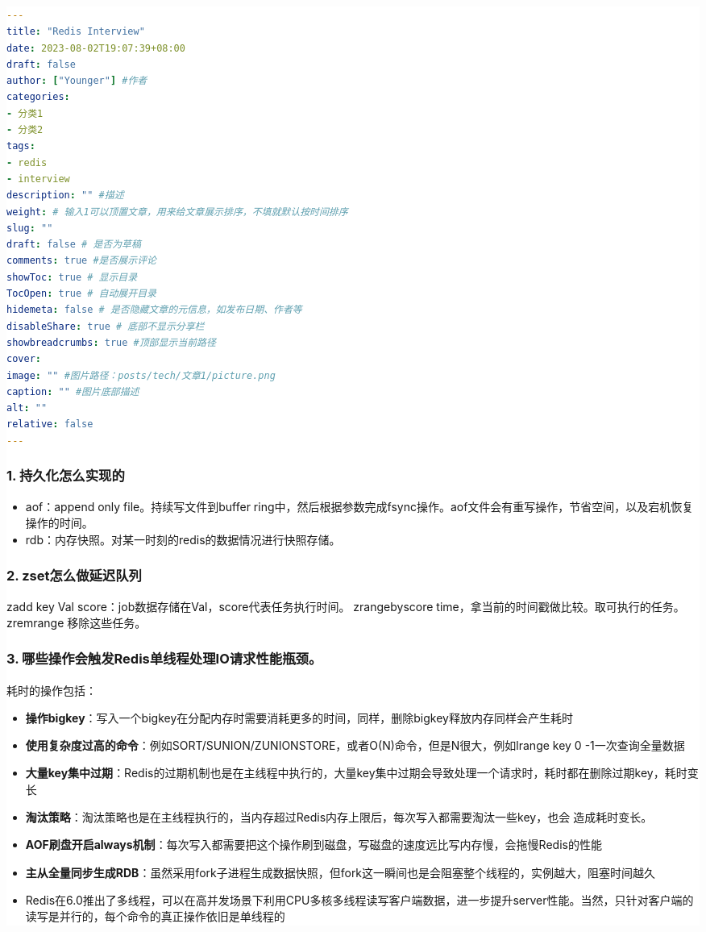 ```yaml
---
title: "Redis Interview"
date: 2023-08-02T19:07:39+08:00
draft: false
author: ["Younger"] #作者
categories:
- 分类1
- 分类2
tags:
- redis
- interview
description: "" #描述
weight: # 输入1可以顶置文章，用来给文章展示排序，不填就默认按时间排序
slug: ""
draft: false # 是否为草稿
comments: true #是否展示评论
showToc: true # 显示目录
TocOpen: true # 自动展开目录
hidemeta: false # 是否隐藏文章的元信息，如发布日期、作者等
disableShare: true # 底部不显示分享栏
showbreadcrumbs: true #顶部显示当前路径
cover:
image: "" #图片路径：posts/tech/文章1/picture.png
caption: "" #图片底部描述
alt: ""
relative: false
---
```


### 1. 持久化怎么实现的
- aof：append only file。持续写文件到buffer ring中，然后根据参数完成fsync操作。aof文件会有重写操作，节省空间，以及宕机恢复操作的时间。
- rdb：内存快照。对某一时刻的redis的数据情况进行快照存储。


### 2. zset怎么做延迟队列
zadd key Val score：job数据存储在Val，score代表任务执行时间。
zrangebyscore time，拿当前的时间戳做比较。取可执行的任务。
zremrange 移除这些任务。

### 3. 哪些操作会触发Redis单线程处理IO请求性能瓶颈。
耗时的操作包括：
- **操作bigkey**：写入一个bigkey在分配内存时需要消耗更多的时间，同样，删除bigkey释放内存同样会产生耗时
- **使用复杂度过高的命令**：例如SORT/SUNION/ZUNIONSTORE，或者O(N)命令，但是N很大，例如lrange key 0 -1一次查询全量数据
- **大量key集中过期**：Redis的过期机制也是在主线程中执行的，大量key集中过期会导致处理一个请求时，耗时都在删除过期key，耗时变长
- **淘汰策略**：淘汰策略也是在主线程执行的，当内存超过Redis内存上限后，每次写入都需要淘汰一些key，也会 造成耗时变长。
- **AOF刷盘开启always机制**：每次写入都需要把这个操作刷到磁盘，写磁盘的速度远比写内存慢，会拖慢Redis的性能
- **主从全量同步生成RDB**：虽然采用fork子进程生成数据快照，但fork这一瞬间也是会阻塞整个线程的，实例越大，阻塞时间越久

- Redis在6.0推出了多线程，可以在高并发场景下利用CPU多核多线程读写客户端数据，进一步提升server性能。当然，只针对客户端的读写是并行的，每个命令的真正操作依旧是单线程的
